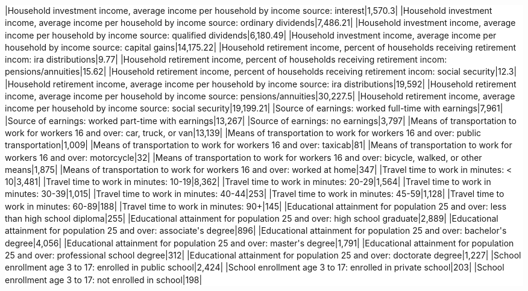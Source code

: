 |Household investment income, average income per household by income source: interest|1,570.3|
|Household investment income, average income per household by income source: ordinary dividends|7,486.21|
|Household investment income, average income per household by income source: qualified dividends|6,180.49|
|Household investment income, average income per household by income source: capital gains|14,175.22|
|Household retirement income, percent of households receiving retirement incom: ira distributions|9.77|
|Household retirement income, percent of households receiving retirement incom: pensions/annuities|15.62|
|Household retirement income, percent of households receiving retirement incom: social security|12.3|
|Household retirement income, average income per household by income source: ira distributions|19,592|
|Household retirement income, average income per household by income source: pensions/annuities|30,227.5|
|Household retirement income, average income per household by income source: social security|19,199.21|
|Source of earnings: worked full-time with earnings|7,961|
|Source of earnings: worked part-time with earnings|13,267|
|Source of earnings: no earnings|3,797|
|Means of transportation to work for workers 16 and over: car, truck, or van|13,139|
|Means of transportation to work for workers 16 and over: public transportation|1,009|
|Means of transportation to work for workers 16 and over: taxicab|81|
|Means of transportation to work for workers 16 and over: motorcycle|32|
|Means of transportation to work for workers 16 and over: bicycle, walked, or other means|1,875|
|Means of transportation to work for workers 16 and over: worked at home|347|
|Travel time to work in minutes: < 10|3,481|
|Travel time to work in minutes: 10-19|8,362|
|Travel time to work in minutes: 20-29|1,564|
|Travel time to work in minutes: 30-39|1,015|
|Travel time to work in minutes: 40-44|253|
|Travel time to work in minutes: 45-59|1,128|
|Travel time to work in minutes: 60-89|188|
|Travel time to work in minutes: 90+|145|
|Educational attainment for population 25 and over: less than high school diploma|255|
|Educational attainment for population 25 and over: high school graduate|2,889|
|Educational attainment for population 25 and over: associate's degree|896|
|Educational attainment for population 25 and over: bachelor's degree|4,056|
|Educational attainment for population 25 and over: master's degree|1,791|
|Educational attainment for population 25 and over: professional school degree|312|
|Educational attainment for population 25 and over: doctorate degree|1,227|
|School enrollment age 3 to 17: enrolled in public school|2,424|
|School enrollment age 3 to 17: enrolled in private school|203|
|School enrollment age 3 to 17: not enrolled in school|198|
